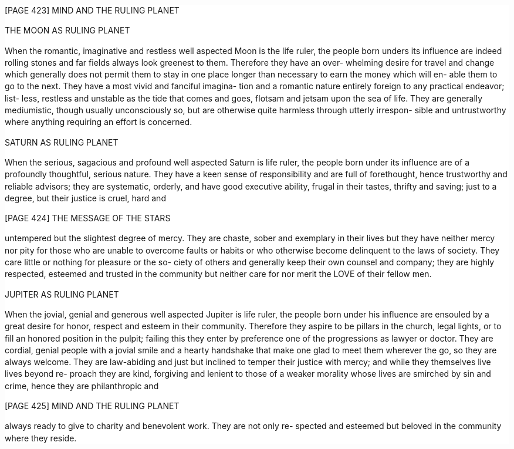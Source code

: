 
[PAGE 423]                                        MIND AND THE RULING PLANET

THE MOON AS RULING PLANET

   When  the romantic,  imaginative and restless well aspected Moon  is  the
life ruler,  the people born unders its influence are indeed rolling  stones
and far fields always look greenest to them.   Therefore they have an  over-
whelming  desire for travel and change which generally does not permit  them
to stay in one place longer than necessary to earn the money which will  en-
able them to go to the next.   They have a most vivid and fanciful  imagina-
tion and a romantic nature entirely foreign to any practical endeavor; list-
less,  restless  and unstable as the tide that comes and goes,  flotsam  and
jetsam upon the sea of life.  They are generally mediumistic, though usually
unconsciously so, but are otherwise quite harmless through utterly irrespon-
sible and untrustworthy where anything requiring an effort is concerned.

SATURN AS RULING PLANET

   When  the serious,  sagacious and profound well aspected Saturn  is  life
ruler,  the people born under its influence are of a profoundly  thoughtful,
serious  nature.   They have a keen sense of responsibility and are full  of
forethought,  hence trustworthy and reliable advisors;  they are systematic,
orderly,  and have good executive ability,  frugal in their tastes,  thrifty
and  saving;  just  to  a  degree,  but  their  justice  is  cruel, hard and


[PAGE 424]                                          THE MESSAGE OF THE STARS

untempered but the slightest degree of mercy.   They are chaste,  sober  and
exemplary in their lives but they have neither mercy nor pity for those  who
are  unable to overcome faults or habits or who otherwise become  delinquent
to the laws of society.  They care little or nothing for pleasure or the so-
ciety of others and generally keep their own counsel and company;  they  are
highly respected, esteemed and trusted in the community but neither care for
nor merit the LOVE of their fellow men.

JUPITER AS RULING PLANET

   When the jovial, genial and generous well aspected Jupiter is life ruler,
the  people  born  under his influence are ensouled by a  great  desire  for
honor,  respect and esteem in their community.   Therefore they aspire to be
pillars in the church,  legal lights,  or to fill an honored position in the
pulpit;  failing  this they enter by preference one of the  progressions  as
lawyer or doctor.  They are cordial, genial people with a jovial smile and a
hearty  handshake that make one glad to meet them wherever the go,  so  they
are  always welcome.   They are law-abiding and just but inclined to  temper
their  justice with mercy;  and while they themselves live lives beyond  re-
proach  they are kind,  forgiving and lenient to those of a weaker  morality
whose lives are smirched by sin and crime, hence they are  philanthropic and


[PAGE 425]                                        MIND AND THE RULING PLANET

always ready to give to charity and benevolent work.   They are not only re-
spected and esteemed but beloved in the community where they reside.
